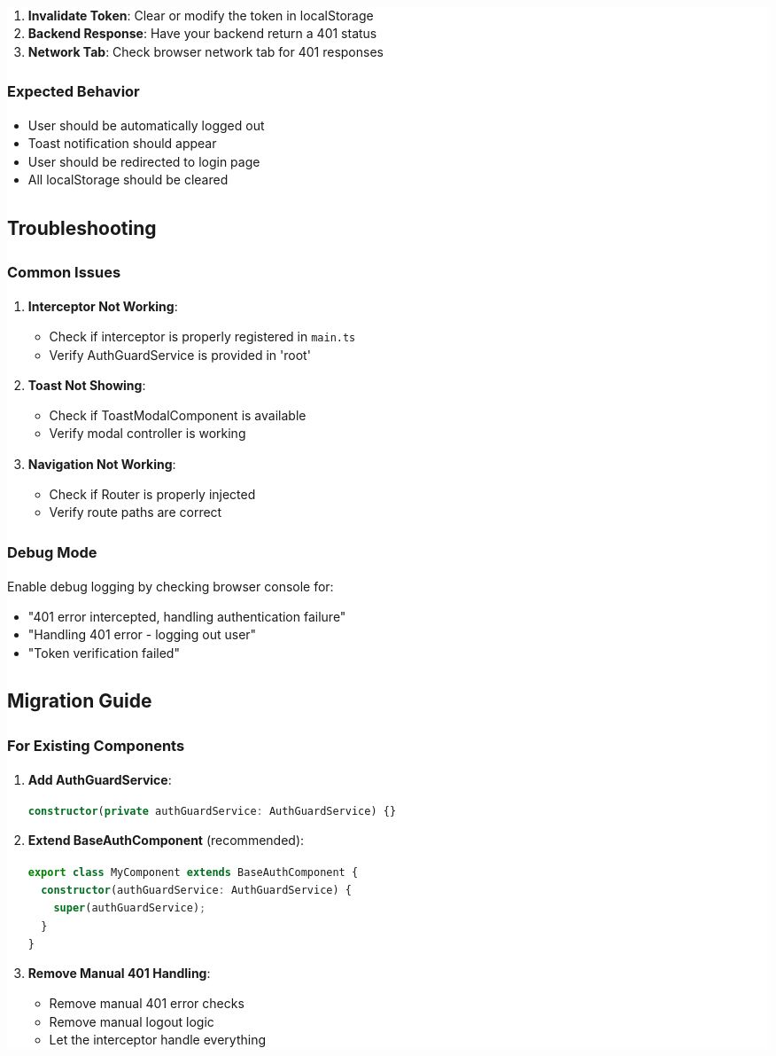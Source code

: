 1. **Invalidate Token**: Clear or modify the token in localStorage
2. **Backend Response**: Have your backend return a 401 status
3. **Network Tab**: Check browser network tab for 401 responses

### Expected Behavior
- User should be automatically logged out
- Toast notification should appear
- User should be redirected to login page
- All localStorage should be cleared

## Troubleshooting

### Common Issues

1. **Interceptor Not Working**:
   - Check if interceptor is properly registered in `main.ts`
   - Verify AuthGuardService is provided in 'root'

2. **Toast Not Showing**:
   - Check if ToastModalComponent is available
   - Verify modal controller is working

3. **Navigation Not Working**:
   - Check if Router is properly injected
   - Verify route paths are correct

### Debug Mode
Enable debug logging by checking browser console for:
- "401 error intercepted, handling authentication failure"
- "Handling 401 error - logging out user"
- "Token verification failed"

## Migration Guide

### For Existing Components

1. **Add AuthGuardService**:
   ```typescript
   constructor(private authGuardService: AuthGuardService) {}
   ```

2. **Extend BaseAuthComponent** (recommended):
   ```typescript
   export class MyComponent extends BaseAuthComponent {
     constructor(authGuardService: AuthGuardService) {
       super(authGuardService);
     }
   }
   ```

3. **Remove Manual 401 Handling**:
   - Remove manual 401 error checks
   - Remove manual logout logic
   - Let the interceptor handle everything
